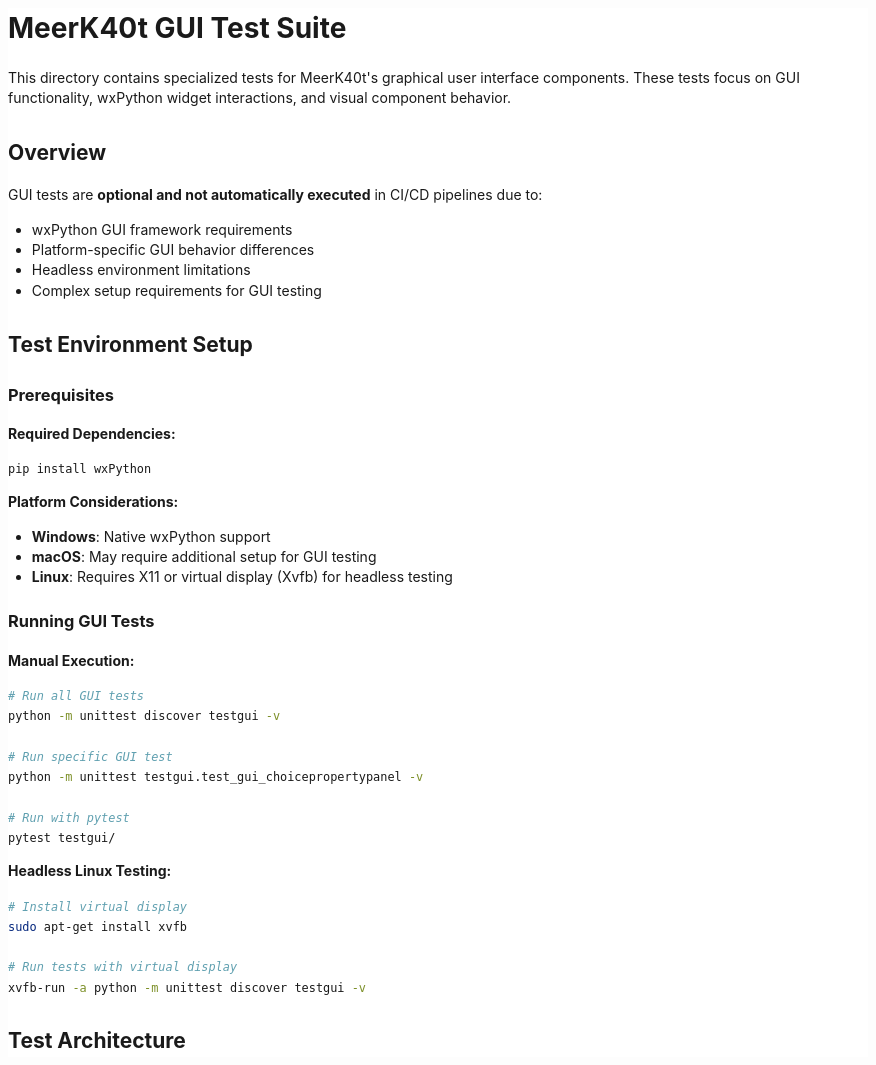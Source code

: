 # MeerK40t GUI Test Suite

This directory contains specialized tests for MeerK40t's graphical user interface components. These tests focus on GUI functionality, wxPython widget interactions, and visual component behavior.

## Overview

GUI tests are **optional and not automatically executed** in CI/CD pipelines due to:
- wxPython GUI framework requirements
- Platform-specific GUI behavior differences
- Headless environment limitations
- Complex setup requirements for GUI testing

## Test Environment Setup

### Prerequisites

**Required Dependencies:**
```bash
pip install wxPython
```

**Platform Considerations:**
- **Windows**: Native wxPython support
- **macOS**: May require additional setup for GUI testing
- **Linux**: Requires X11 or virtual display (Xvfb) for headless testing

### Running GUI Tests

**Manual Execution:**
```bash
# Run all GUI tests
python -m unittest discover testgui -v

# Run specific GUI test
python -m unittest testgui.test_gui_choicepropertypanel -v

# Run with pytest
pytest testgui/
```

**Headless Linux Testing:**
```bash
# Install virtual display
sudo apt-get install xvfb

# Run tests with virtual display
xvfb-run -a python -m unittest discover testgui -v
```

## Test Architecture
